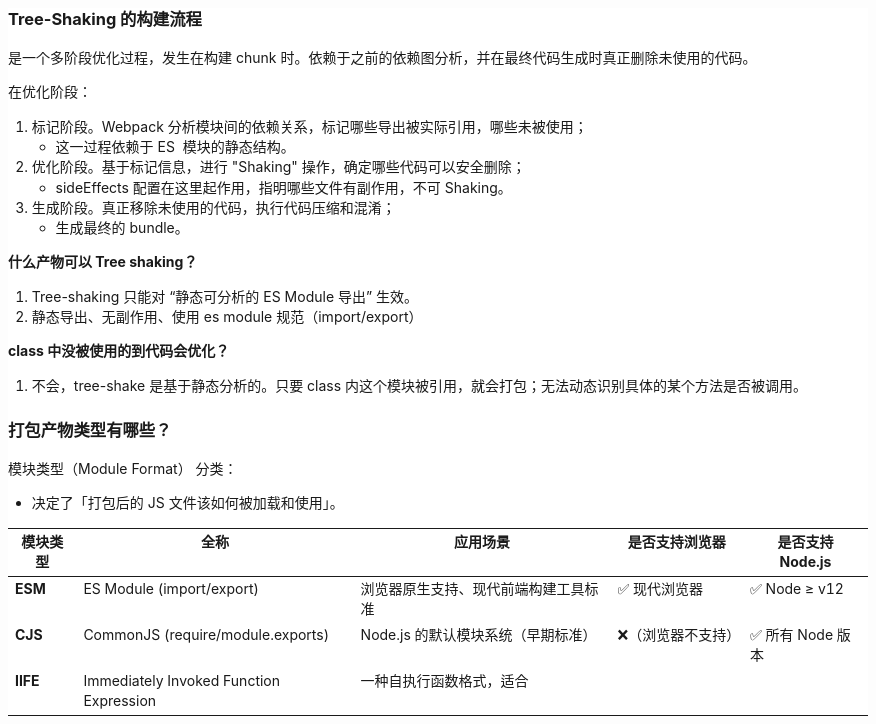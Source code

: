 ### Tree-Shaking 的构建流程

是一个多阶段优化过程，发生在构建 chunk 时。依赖于之前的依赖图分析，并在最终代码生成时真正删除未使用的代码。

在优化阶段：

1. 标记阶段。Webpack 分析模块间的依赖关系，标记哪些导出被实际引用，哪些未被使用；
    - 这一过程依赖于 ES  模块的静态结构。
2. 优化阶段。基于标记信息，进行 "Shaking" 操作，确定哪些代码可以安全删除；
    - sideEffects 配置在这里起作用，指明哪些文件有副作用，不可 Shaking。
3. 生成阶段。真正移除未使用的代码，执行代码压缩和混淆；
    - 生成最终的 bundle。

**什么产物可以 Tree shaking？**

1. Tree-shaking 只能对 “静态可分析的 ES Module 导出” 生效。
2. 静态导出、无副作用、使用 es module 规范（import/export）

**class 中没被使用的到代码会优化？**

1. 不会，tree-shake 是基于静态分析的。只要 class 内这个模块被引用，就会打包；无法动态识别具体的某个方法是否被调用。

### 打包产物类型有哪些？

模块类型（Module Format） 分类：

-   决定了「打包后的 JS 文件该如何被加载和使用」。

| **模块类型** | **全称**                                | **应用场景**                           | **是否支持浏览器** | **是否支持 Node.js** |
| ------------ | --------------------------------------- | -------------------------------------- | ------------------ | -------------------- |
| **ESM**      | ES Module (import/export)               | 浏览器原生支持、现代前端构建工具标准   | ✅ 现代浏览器      | ✅ Node ≥ v12        |
| **CJS**      | CommonJS (require/module.exports)       | Node.js 的默认模块系统（早期标准）     | ❌（浏览器不支持） | ✅ 所有 Node 版本    |
| **IIFE**     | Immediately Invoked Function Expression | 一种自执行函数格式，适合 <script> 引用 | ✅                 | ❌                   |
| **UMD**      | Universal Module Definition             | 可运行在 Node、AMD 和浏览器中          | ✅                 | ✅                   |

-   Vue2 使用 vite.legacy 插件进行兼容性打包后，默认产物是「IIFE」格式，也可以指定为 UMD

```jsx
// UMD 打包产物特征:开头有大段环境检测代码
(function(root, factory) {
  if (typeof define === 'function' && define.amd) {
    define([], factory);
  } else { //... }
})(typeof self !== 'undefined' ? self : this, function() {
  'use strict';
  // 模块内容...
	return {}
}

// IIFE 打包产物特征:立即执行函数
var liveBusinessList = (function() {
  'use strict';
  // 模块内容...
  return {
    showCouponPopup: showCouponPopup,
    showBusinessListPopup: showBusinessListPopup
  };
})();
```
